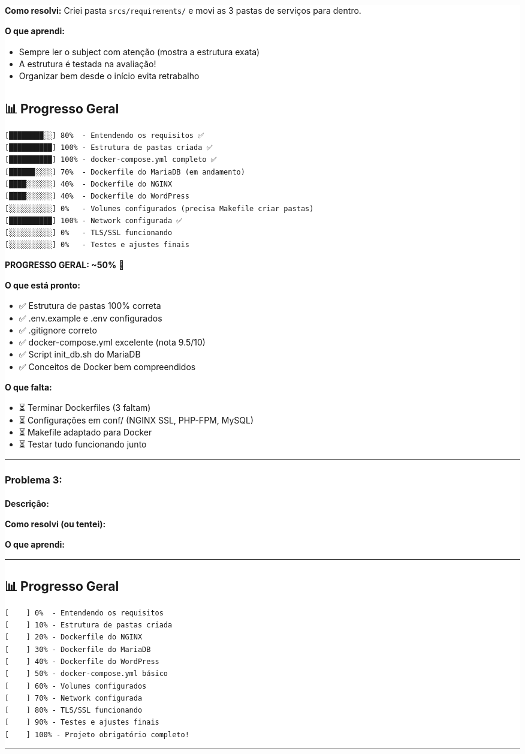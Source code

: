 **Como resolvi:**
Criei pasta `srcs/requirements/` e movi as 3 pastas de serviços para dentro.

**O que aprendi:**
- Sempre ler o subject com atenção (mostra a estrutura exata)
- A estrutura é testada na avaliação!
- Organizar bem desde o início evita retrabalho

## 📊 Progresso Geral

```
[████████░░] 80%  - Entendendo os requisitos ✅
[██████████] 100% - Estrutura de pastas criada ✅
[██████████] 100% - docker-compose.yml completo ✅
[██████░░░░] 70%  - Dockerfile do MariaDB (em andamento)
[████░░░░░░] 40%  - Dockerfile do NGINX
[████░░░░░░] 40%  - Dockerfile do WordPress
[░░░░░░░░░░] 0%   - Volumes configurados (precisa Makefile criar pastas)
[██████████] 100% - Network configurada ✅
[░░░░░░░░░░] 0%   - TLS/SSL funcionando
[░░░░░░░░░░] 0%   - Testes e ajustes finais
```

**PROGRESSO GERAL: ~50%** 🎯

**O que está pronto:**
- ✅ Estrutura de pastas 100% correta
- ✅ .env.example e .env configurados
- ✅ .gitignore correto
- ✅ docker-compose.yml excelente (nota 9.5/10)
- ✅ Script init_db.sh do MariaDB
- ✅ Conceitos de Docker bem compreendidos

**O que falta:**
- ⏳ Terminar Dockerfiles (3 faltam)
- ⏳ Configurações em conf/ (NGINX SSL, PHP-FPM, MySQL)
- ⏳ Makefile adaptado para Docker
- ⏳ Testar tudo funcionando junto
---

### Problema 3:
**Descrição:**


**Como resolvi (ou tentei):**


**O que aprendi:**


---

## 📊 Progresso Geral

```
[    ] 0%  - Entendendo os requisitos
[    ] 10% - Estrutura de pastas criada
[    ] 20% - Dockerfile do NGINX
[    ] 30% - Dockerfile do MariaDB
[    ] 40% - Dockerfile do WordPress
[    ] 50% - docker-compose.yml básico
[    ] 60% - Volumes configurados
[    ] 70% - Network configurada
[    ] 80% - TLS/SSL funcionando
[    ] 90% - Testes e ajustes finais
[    ] 100% - Projeto obrigatório completo!
```

---